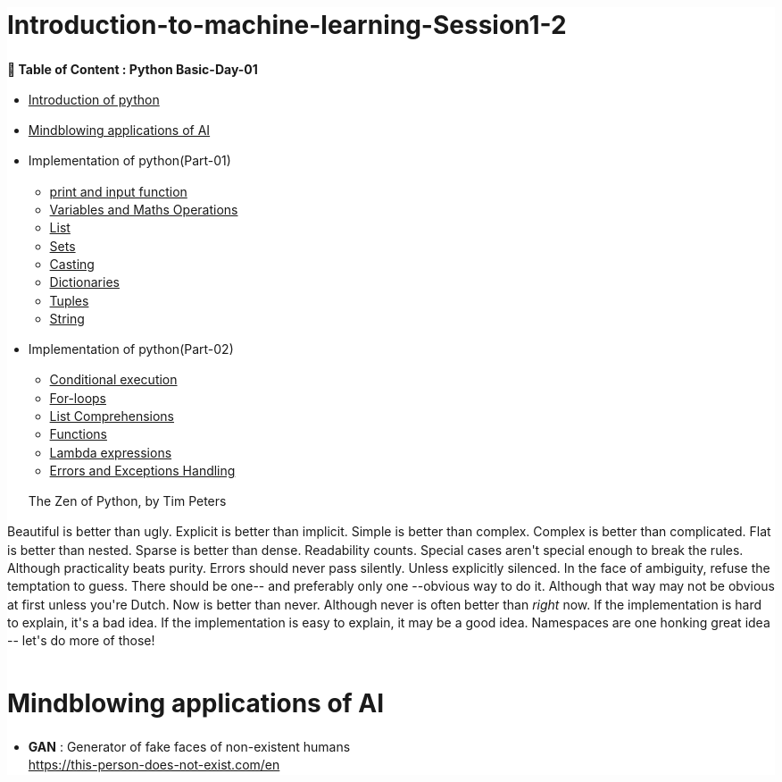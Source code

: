 # Introduction-to-machine-learning-Session1-2


**📑 Table of Content :
Python Basic-Day-01**
* [Introduction of python](#intro)
* [Mindblowing applications of AI](#app)  
* Implementation of python(Part-01)
  * [print and input function](#print)  
  * [Variables and Maths Operations](#variables) 
  * [List](#list)  
  * [Sets](#set)  
  * [Casting](#cast)  
  * [Dictionaries](#dict)  
  * [Tuples](#tuple)  
  * [String](#string)  
  
  
* Implementation of python(Part-02)  
    * [Conditional execution](#conditional)
    * [For-loops](#loop)
    * [List Comprehensions](#list_comprehension)
    * [Functions](#func)  
    * [Lambda expressions](#lambda)    
    * [Errors and Exceptions Handling](#error)  
    
    The Zen of Python, by Tim Peters

Beautiful is better than ugly.
Explicit is better than implicit.
Simple is better than complex.
Complex is better than complicated.
Flat is better than nested.
Sparse is better than dense.
Readability counts.
Special cases aren't special enough to break the rules.
Although practicality beats purity.
Errors should never pass silently.
Unless explicitly silenced.
In the face of ambiguity, refuse the temptation to guess.
There should be one-- and preferably only one --obvious way to do it.
Although that way may not be obvious at first unless you're Dutch.
Now is better than never.
Although never is often better than *right* now.
If the implementation is hard to explain, it's a bad idea.
If the implementation is easy to explain, it may be a good idea.
Namespaces are one honking great idea -- let's do more of those!


# <a id ="app">Mindblowing applications of AI</a>
* **GAN** : Generator of fake faces of non-existent humans  
https://this-person-does-not-exist.com/en  
